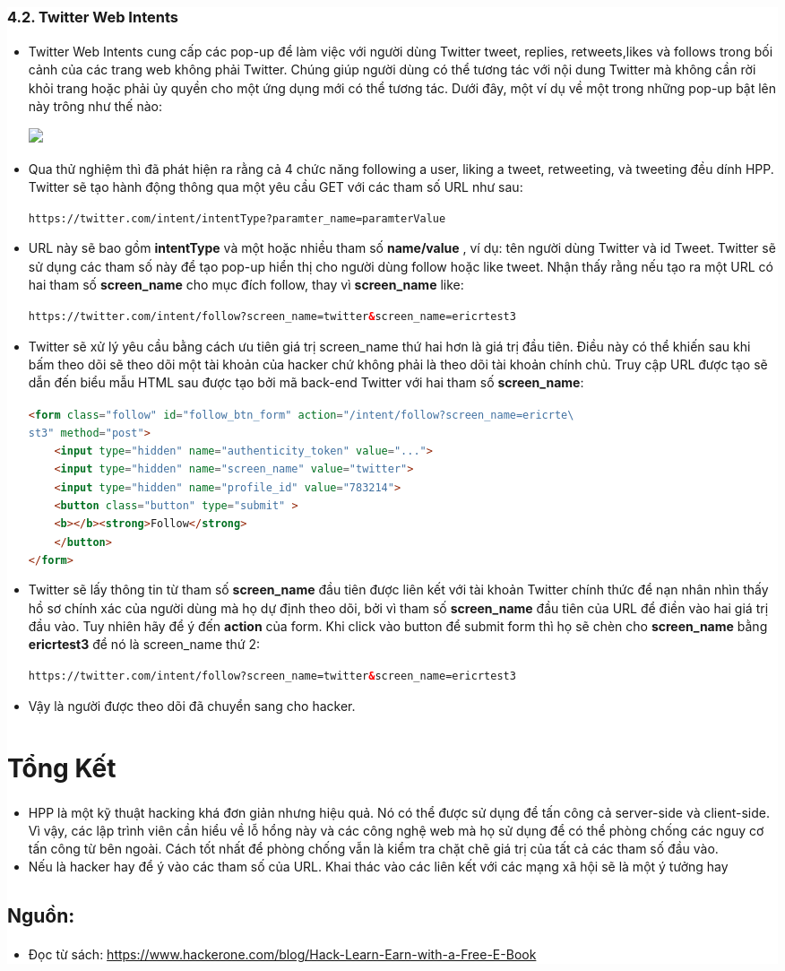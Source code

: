 ### 4.2. Twitter Web Intents
- Twitter Web Intents cung cấp các pop-up để làm việc với người dùng Twitter tweet, replies, retweets,likes và follows  trong bối cảnh của các trang web không phải Twitter. Chúng giúp người dùng có thể tương tác với nội dung Twitter mà không cần rời khỏi trang hoặc phải ủy quyền cho một ứng dụng mới có thể tương tác. Dưới đây, một ví dụ về một trong những pop-up bật lên này trông như thế nào:

    ![](https://images.viblo.asia/aba31168-6193-4047-a0cf-635df31dd5d7.png)
    
- Qua thử nghiệm thì đã phát hiện ra rằng cả 4 chức năng  following a user, liking a tweet, retweeting, và tweeting đều dính HPP. Twitter sẽ tạo hành động thông qua một yêu cầu GET với các tham số URL như sau:
    ```html
    https://twitter.com/intent/intentType?paramter_name=paramterValue
    ```
    
- URL này sẽ bao gồm **intentType** và một hoặc nhiều tham số **name/value** , ví dụ: tên người dùng Twitter và id Tweet. Twitter sẽ sử dụng các tham số này để tạo pop-up hiển thị cho người dùng follow hoặc like tweet. Nhận thấy rằng nếu tạo  ra một URL có hai tham số **screen_name** cho mục đích follow, thay vì **screen_name** like:

    ```html
    https://twitter.com/intent/follow?screen_name=twitter&screen_name=ericrtest3
    ```
    
- Twitter sẽ xử lý yêu cầu bằng cách ưu tiên giá trị screen_name thứ hai hơn là giá trị đầu tiên. Điều này có thể khiến sau khi bấm theo dõi sẽ theo dõi một tài khoản của hacker chứ không phải là theo dõi tài khoản chính chủ. Truy cập URL được tạo sẽ dẫn đến biểu mẫu HTML sau được tạo bởi mã back-end Twitter với hai tham số **screen_name**:

    ```html
    <form class="follow" id="follow_btn_form" action="/intent/follow?screen_name=ericrte\
    st3" method="post">
        <input type="hidden" name="authenticity_token" value="...">
        <input type="hidden" name="screen_name" value="twitter">
        <input type="hidden" name="profile_id" value="783214">
        <button class="button" type="submit" >
        <b></b><strong>Follow</strong>
        </button>
    </form>
    ```
    
- Twitter sẽ lấy thông tin từ tham số **screen_name** đầu tiên được liên kết với tài khoản Twitter chính thức để nạn nhân nhìn thấy hồ sơ chính xác của người dùng mà họ dự định theo dõi, bởi vì tham số **screen_name** đầu tiên của URL để điền vào hai giá trị đầu vào. Tuy nhiên hãy để ý đến **action** của form. Khi click vào button để submit form thì họ sẽ chèn cho **screen_name** bằng **ericrtest3** để nó là screen_name thứ 2:

    ```html
    https://twitter.com/intent/follow?screen_name=twitter&screen_name=ericrtest3
    ```
    
- Vậy là người được theo dõi đã chuyển sang cho hacker.


# Tổng Kết 
- HPP là một kỹ thuật hacking khá đơn giản nhưng hiệu quả. Nó có thể được sử dụng để tấn công cả server-side và client-side. Vì vậy, các lập trình viên cần hiểu về lỗ hổng này và các công nghệ web mà họ sử dụng để có thể phòng chống các nguy cơ tấn công từ bên ngoài. Cách tốt nhất để phòng chống vẫn là kiểm tra chặt chẽ giá trị của tất cả các tham số đầu vào.
- Nếu là hacker hay để ý vào các tham số của URL. Khai thác vào các liên kết với các mạng xã hội sẽ là một ý tưởng hay

## Nguồn:
- Đọc từ sách: https://www.hackerone.com/blog/Hack-Learn-Earn-with-a-Free-E-Book